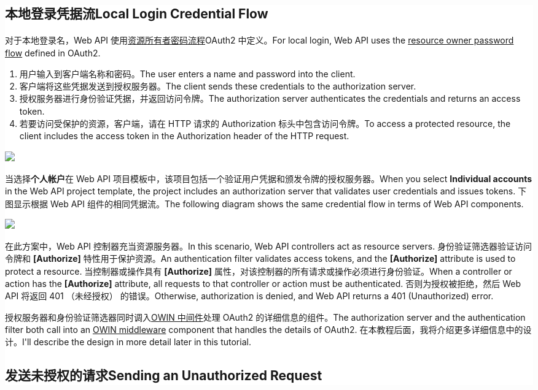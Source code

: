 ## <a name="local-login-credential-flow"></a><span data-ttu-id="c0b0f-161">本地登录凭据流</span><span class="sxs-lookup"><span data-stu-id="c0b0f-161">Local Login Credential Flow</span></span>

<span data-ttu-id="c0b0f-162">对于本地登录名，Web API 使用[资源所有者密码流程](http://oauthlib.readthedocs.org/en/latest/oauth2/grants/password.html)OAuth2 中定义。</span><span class="sxs-lookup"><span data-stu-id="c0b0f-162">For local login, Web API uses the [resource owner password flow](http://oauthlib.readthedocs.org/en/latest/oauth2/grants/password.html) defined in OAuth2.</span></span>

1. <span data-ttu-id="c0b0f-163">用户输入到客户端名称和密码。</span><span class="sxs-lookup"><span data-stu-id="c0b0f-163">The user enters a name and password into the client.</span></span>
2. <span data-ttu-id="c0b0f-164">客户端将这些凭据发送到授权服务器。</span><span class="sxs-lookup"><span data-stu-id="c0b0f-164">The client sends these credentials to the authorization server.</span></span>
3. <span data-ttu-id="c0b0f-165">授权服务器进行身份验证凭据，并返回访问令牌。</span><span class="sxs-lookup"><span data-stu-id="c0b0f-165">The authorization server authenticates the credentials and returns an access token.</span></span>
4. <span data-ttu-id="c0b0f-166">若要访问受保护的资源，客户端，请在 HTTP 请求的 Authorization 标头中包含访问令牌。</span><span class="sxs-lookup"><span data-stu-id="c0b0f-166">To access a protected resource, the client includes the access token in the Authorization header of the HTTP request.</span></span>

![](individual-accounts-in-web-api/_static/image3.png)

<span data-ttu-id="c0b0f-167">当选择**个人帐户**在 Web API 项目模板中，该项目包括一个验证用户凭据和颁发令牌的授权服务器。</span><span class="sxs-lookup"><span data-stu-id="c0b0f-167">When you select **Individual accounts** in the Web API project template, the project includes an authorization server that validates user credentials and issues tokens.</span></span> <span data-ttu-id="c0b0f-168">下图显示根据 Web API 组件的相同凭据流。</span><span class="sxs-lookup"><span data-stu-id="c0b0f-168">The following diagram shows the same credential flow in terms of Web API components.</span></span>

![](individual-accounts-in-web-api/_static/image4.png)

<span data-ttu-id="c0b0f-169">在此方案中，Web API 控制器充当资源服务器。</span><span class="sxs-lookup"><span data-stu-id="c0b0f-169">In this scenario, Web API controllers act as resource servers.</span></span> <span data-ttu-id="c0b0f-170">身份验证筛选器验证访问令牌和 **[Authorize]** 特性用于保护资源。</span><span class="sxs-lookup"><span data-stu-id="c0b0f-170">An authentication filter validates access tokens, and the **[Authorize]** attribute is used to protect a resource.</span></span> <span data-ttu-id="c0b0f-171">当控制器或操作具有 **[Authorize]** 属性，对该控制器的所有请求或操作必须进行身份验证。</span><span class="sxs-lookup"><span data-stu-id="c0b0f-171">When a controller or action has the **[Authorize]** attribute, all requests to that controller or action must be authenticated.</span></span> <span data-ttu-id="c0b0f-172">否则为授权被拒绝，然后 Web API 将返回 401 （未经授权） 的错误。</span><span class="sxs-lookup"><span data-stu-id="c0b0f-172">Otherwise, authorization is denied, and Web API returns a 401 (Unauthorized) error.</span></span>

<span data-ttu-id="c0b0f-173">授权服务器和身份验证筛选器同时调入[OWIN 中间件](../../../aspnet/overview/owin-and-katana/an-overview-of-project-katana.md)处理 OAuth2 的详细信息的组件。</span><span class="sxs-lookup"><span data-stu-id="c0b0f-173">The authorization server and the authentication filter both call into an [OWIN middleware](../../../aspnet/overview/owin-and-katana/an-overview-of-project-katana.md) component that handles the details of OAuth2.</span></span> <span data-ttu-id="c0b0f-174">在本教程后面，我将介绍更多详细信息中的设计。</span><span class="sxs-lookup"><span data-stu-id="c0b0f-174">I'll describe the design in more detail later in this tutorial.</span></span>

## <a name="sending-an-unauthorized-request"></a><span data-ttu-id="c0b0f-175">发送未授权的请求</span><span class="sxs-lookup"><span data-stu-id="c0b0f-175">Sending an Unauthorized Request</span></span>
